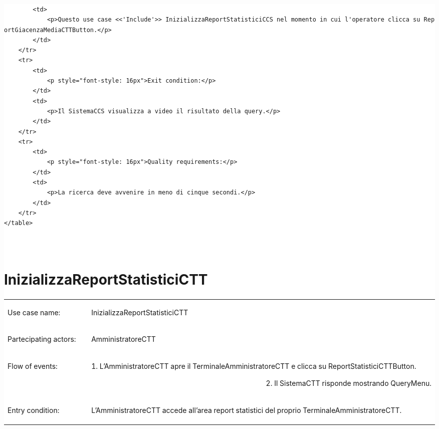             <td>
                <p>Questo use case <<'Include'>> InizializzaReportStatisticiCCS nel momento in cui l'operatore clicca su ReportGiacenzaMediaCTTButton.</p>
            </td>
        </tr>
        <tr>
            <td>
                <p style="font-style: 16px">Exit condition:</p>
            </td>
            <td>
                <p>Il SistemaCCS visualizza a video il risultato della query.</p>
            </td>
        </tr>
        <tr>
            <td>
                <p style="font-style: 16px">Quality requirements:</p>
            </td>
            <td>
                <p>La ricerca deve avvenire in meno di cinque secondi.</p>
            </td>
        </tr>
    </table>
</div>

<div style="Height: 30px"></div>


# InizializzaReportStatisticiCTT
<div>
    <table>
        <tr>
            <td width="200px">
                <p style="font-style: 16px">Use case name:</p>
            </td>
            <td>
                <p>InizializzaReportStatisticiCTT</p>
            </td>
        </tr>
        <tr>
            <td>
                <p style="font-style: 16px">Partecipating actors:</p>
            </td>
            <td>
                <p>AmministratoreCTT</p>
            </td>
        </tr>
        <tr>
            <td>
                <p style="font-style: 16px">Flow of events:</p>
            </td>
            <td width="900px">
                <p>1. L’AmministratoreCTT apre il TerminaleAmministratoreCTT e clicca su ReportStatisticiCTTButton.</p>
                <p align=right>2. Il SistemaCTT risponde mostrando QueryMenu.</p>
            </td>
        </tr>
        <tr>
            <td>
                <p style="font-style: 16px">Entry condition:</p>
            </td>
            <td>
                <p>L’AmministratoreCTT accede all’area report statistici del proprio TerminaleAmministratoreCTT.</p>